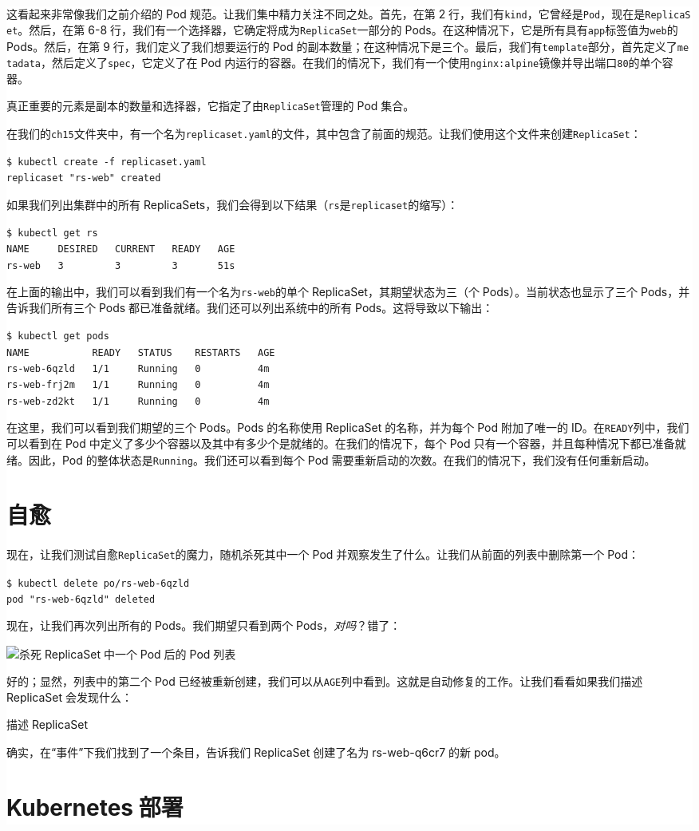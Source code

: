 这看起来非常像我们之前介绍的 Pod 规范。让我们集中精力关注不同之处。首先，在第 2 行，我们有`kind`，它曾经是`Pod`，现在是`ReplicaSet`。然后，在第 6-8 行，我们有一个选择器，它确定将成为`ReplicaSet`一部分的 Pods。在这种情况下，它是所有具有`app`标签值为`web`的 Pods。然后，在第 9 行，我们定义了我们想要运行的 Pod 的副本数量；在这种情况下是三个。最后，我们有`template`部分，首先定义了`metadata`，然后定义了`spec`，它定义了在 Pod 内运行的容器。在我们的情况下，我们有一个使用`nginx:alpine`镜像并导出端口`80`的单个容器。

真正重要的元素是副本的数量和选择器，它指定了由`ReplicaSet`管理的 Pod 集合。

在我们的`ch15`文件夹中，有一个名为`replicaset.yaml`的文件，其中包含了前面的规范。让我们使用这个文件来创建`ReplicaSet`：

```
$ kubectl create -f replicaset.yaml
replicaset "rs-web" created
```

如果我们列出集群中的所有 ReplicaSets，我们会得到以下结果（`rs`是`replicaset`的缩写）：

```
$ kubectl get rs
NAME     DESIRED   CURRENT   READY   AGE
rs-web   3         3         3       51s
```

在上面的输出中，我们可以看到我们有一个名为`rs-web`的单个 ReplicaSet，其期望状态为三（个 Pods）。当前状态也显示了三个 Pods，并告诉我们所有三个 Pods 都已准备就绪。我们还可以列出系统中的所有 Pods。这将导致以下输出：

```
$ kubectl get pods
NAME           READY   STATUS    RESTARTS   AGE
rs-web-6qzld   1/1     Running   0          4m
rs-web-frj2m   1/1     Running   0          4m
rs-web-zd2kt   1/1     Running   0          4m
```

在这里，我们可以看到我们期望的三个 Pods。Pods 的名称使用 ReplicaSet 的名称，并为每个 Pod 附加了唯一的 ID。在`READY`列中，我们可以看到在 Pod 中定义了多少个容器以及其中有多少个是就绪的。在我们的情况下，每个 Pod 只有一个容器，并且每种情况下都已准备就绪。因此，Pod 的整体状态是`Running`。我们还可以看到每个 Pod 需要重新启动的次数。在我们的情况下，我们没有任何重新启动。

# 自愈

现在，让我们测试自愈`ReplicaSet`的魔力，随机杀死其中一个 Pod 并观察发生了什么。让我们从前面的列表中删除第一个 Pod：

```
$ kubectl delete po/rs-web-6qzld
pod "rs-web-6qzld" deleted
```

现在，让我们再次列出所有的 Pods。我们期望只看到两个 Pods，*对吗*？错了：

![](https://github.com/OpenDocCN/freelearn-devops-zh/raw/master/docs/lrn-dkr-2e/img/71366fbf-4638-484c-b2f6-dab56b41f5f4.png)杀死 ReplicaSet 中一个 Pod 后的 Pod 列表

好的；显然，列表中的第二个 Pod 已经被重新创建，我们可以从`AGE`列中看到。这就是自动修复的工作。让我们看看如果我们描述 ReplicaSet 会发现什么：

描述 ReplicaSet

确实，在“事件”下我们找到了一个条目，告诉我们 ReplicaSet 创建了名为 rs-web-q6cr7 的新 pod。

# Kubernetes 部署
